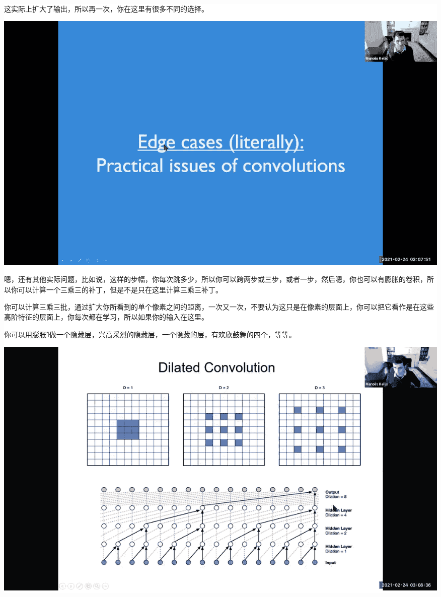 这实际上扩大了输出，所以再一次，你在这里有很多不同的选择。

![](img/3b263122c558ceb4d331a0262ed660d5_48.png)

嗯，还有其他实际问题，比如说，这样的步幅，你每次跳多少，所以你可以跨两步或三步，或者一步，然后嗯，你也可以有膨胀的卷积，所以你可以计算一个三乘三的补丁，但是不是只在这里计算三乘三补丁。

你可以计算三乘三批，通过扩大你所看到的单个像素之间的距离，一次又一次，不要认为这只是在像素的层面上，你可以把它看作是在这些高阶特征的层面上，你每次都在学习，所以如果你的输入在这里。

你可以用膨胀1做一个隐藏层，兴高采烈的隐藏层，一个隐藏的层，有欢欣鼓舞的四个，等等。

![](img/3b263122c558ceb4d331a0262ed660d5_50.png)
